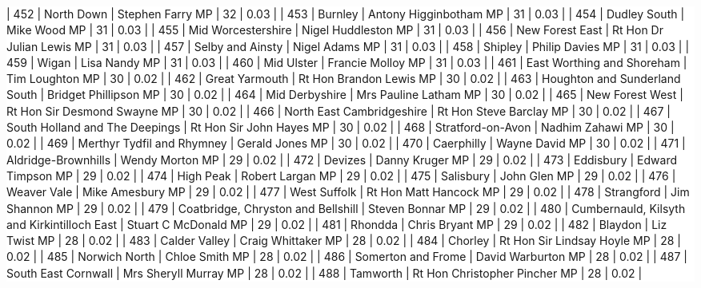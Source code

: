 | 452 | North Down | Stephen Farry MP | 32 | 0.03 |
| 453 | Burnley | Antony Higginbotham MP | 31 | 0.03 |
| 454 | Dudley South | Mike Wood MP | 31 | 0.03 |
| 455 | Mid Worcestershire | Nigel Huddleston MP | 31 | 0.03 |
| 456 | New Forest East | Rt Hon Dr Julian Lewis MP | 31 | 0.03 |
| 457 | Selby and Ainsty | Nigel Adams MP | 31 | 0.03 |
| 458 | Shipley | Philip Davies MP | 31 | 0.03 |
| 459 | Wigan | Lisa Nandy MP | 31 | 0.03 |
| 460 | Mid Ulster | Francie Molloy MP | 31 | 0.03 |
| 461 | East Worthing and Shoreham | Tim Loughton MP | 30 | 0.02 |
| 462 | Great Yarmouth | Rt Hon Brandon Lewis MP | 30 | 0.02 |
| 463 | Houghton and Sunderland South | Bridget Phillipson MP | 30 | 0.02 |
| 464 | Mid Derbyshire | Mrs Pauline Latham MP | 30 | 0.02 |
| 465 | New Forest West | Rt Hon Sir Desmond Swayne MP | 30 | 0.02 |
| 466 | North East Cambridgeshire | Rt Hon Steve Barclay MP | 30 | 0.02 |
| 467 | South Holland and The Deepings | Rt Hon Sir John Hayes MP | 30 | 0.02 |
| 468 | Stratford-on-Avon | Nadhim Zahawi MP | 30 | 0.02 |
| 469 | Merthyr Tydfil and Rhymney | Gerald Jones MP | 30 | 0.02 |
| 470 | Caerphilly | Wayne David MP | 30 | 0.02 |
| 471 | Aldridge-Brownhills | Wendy Morton MP | 29 | 0.02 |
| 472 | Devizes | Danny Kruger MP | 29 | 0.02 |
| 473 | Eddisbury | Edward Timpson MP | 29 | 0.02 |
| 474 | High Peak | Robert Largan MP | 29 | 0.02 |
| 475 | Salisbury | John Glen MP | 29 | 0.02 |
| 476 | Weaver Vale | Mike Amesbury MP | 29 | 0.02 |
| 477 | West Suffolk | Rt Hon Matt Hancock MP | 29 | 0.02 |
| 478 | Strangford | Jim Shannon MP | 29 | 0.02 |
| 479 | Coatbridge, Chryston and Bellshill | Steven Bonnar MP | 29 | 0.02 |
| 480 | Cumbernauld, Kilsyth and Kirkintilloch East | Stuart C McDonald MP | 29 | 0.02 |
| 481 | Rhondda | Chris Bryant MP | 29 | 0.02 |
| 482 | Blaydon | Liz Twist MP | 28 | 0.02 |
| 483 | Calder Valley | Craig Whittaker MP | 28 | 0.02 |
| 484 | Chorley | Rt Hon Sir Lindsay Hoyle MP | 28 | 0.02 |
| 485 | Norwich North | Chloe Smith MP | 28 | 0.02 |
| 486 | Somerton and Frome | David Warburton MP | 28 | 0.02 |
| 487 | South East Cornwall | Mrs Sheryll Murray MP | 28 | 0.02 |
| 488 | Tamworth | Rt Hon Christopher Pincher MP | 28 | 0.02 |